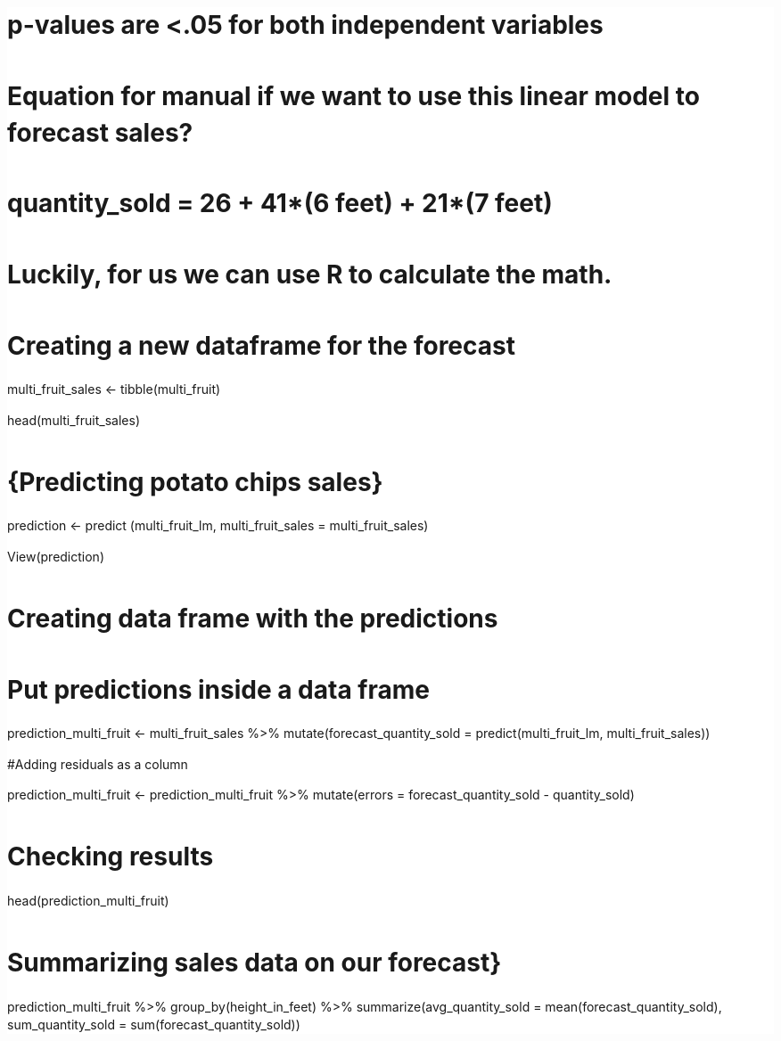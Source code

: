 # p-values are <.05 for both independent variables


# Equation for manual if we want to use this linear model to forecast sales?

# quantity_sold = 26 + 41*(6 feet) + 21*(7 feet)

# Luckily, for us we can use R to calculate the math.


# Creating a new dataframe for the forecast

multi_fruit_sales <- tibble(multi_fruit)

head(multi_fruit_sales)

# {Predicting potato chips sales}

prediction <- predict (multi_fruit_lm, multi_fruit_sales = multi_fruit_sales)

View(prediction)

# Creating data frame with the predictions

# Put predictions inside a data frame

prediction_multi_fruit <- multi_fruit_sales  %>% 
  mutate(forecast_quantity_sold = predict(multi_fruit_lm, multi_fruit_sales))

#Adding residuals as a column

prediction_multi_fruit <- prediction_multi_fruit %>% 
  mutate(errors = forecast_quantity_sold - quantity_sold)

# Checking results
head(prediction_multi_fruit)

# Summarizing sales data on our forecast}
prediction_multi_fruit %>% 
  group_by(height_in_feet) %>% 
  summarize(avg_quantity_sold = mean(forecast_quantity_sold),
            sum_quantity_sold = sum(forecast_quantity_sold))
